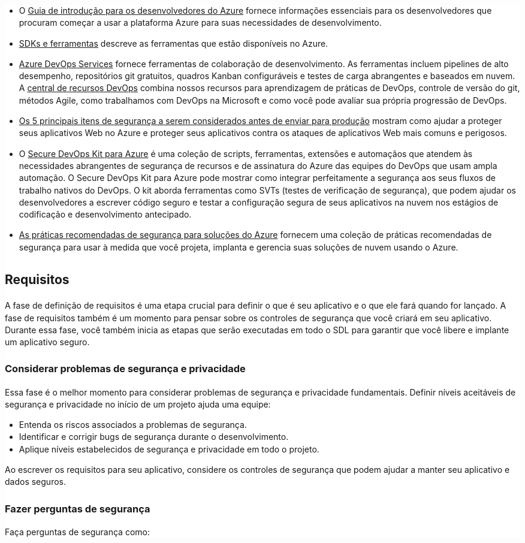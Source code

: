   - O [Guia de introdução para os desenvolvedores do Azure](https://docs.microsoft.com/azure/guides/developer/azure-developer-guide) fornece informações essenciais para os desenvolvedores que procuram começar a usar a plataforma Azure para suas necessidades de desenvolvimento.

  - [SDKs e ferramentas](https://docs.microsoft.com/azure/index#pivot=sdkstools) descreve as ferramentas que estão disponíveis no Azure.

  - [Azure DevOps Services](https://docs.microsoft.com/azure/devops/) fornece ferramentas de colaboração de desenvolvimento. As ferramentas incluem pipelines de alto desempenho, repositórios git gratuitos, quadros Kanban configuráveis e testes de carga abrangentes e baseados em nuvem.
    A [central de recursos DevOps](https://docs.microsoft.com/azure/devops/learn/) combina nossos recursos para aprendizagem de práticas de DevOps, controle de versão do git, métodos Agile, como trabalhamos com DevOps na Microsoft e como você pode avaliar sua própria progressão de DevOps.

  - [Os 5 principais itens de segurança a serem considerados antes de enviar para produção](https://docs.microsoft.com/learn/modules/top-5-security-items-to-consider/index?WT.mc_id=Learn-Blog-tajanca) mostram como ajudar a proteger seus aplicativos Web no Azure e proteger seus aplicativos contra os ataques de aplicativos Web mais comuns e perigosos.

  - O [Secure DevOps Kit para Azure](https://azsk.azurewebsites.net/index.html) é uma coleção de scripts, ferramentas, extensões e automaçãos que atendem às necessidades abrangentes de segurança de recursos e de assinatura do Azure das equipes do DevOps que usam ampla automação. O Secure DevOps Kit para Azure pode mostrar como integrar perfeitamente a segurança aos seus fluxos de trabalho nativos do DevOps. O kit aborda ferramentas como SVTs (testes de verificação de segurança), que podem ajudar os desenvolvedores a escrever código seguro e testar a configuração segura de seus aplicativos na nuvem nos estágios de codificação e desenvolvimento antecipado.

  - [As práticas recomendadas de segurança para soluções do Azure](https://azure.microsoft.com/resources/security-best-practices-for-azure-solutions) fornecem uma coleção de práticas recomendadas de segurança para usar à medida que você projeta, implanta e gerencia suas soluções de nuvem usando o Azure.

## <a name="requirements"></a>Requisitos
A fase de definição de requisitos é uma etapa crucial para definir o que é seu aplicativo e o que ele fará quando for lançado. A fase de requisitos também é um momento para pensar sobre os controles de segurança que você criará em seu aplicativo. Durante essa fase, você também inicia as etapas que serão executadas em todo o SDL para garantir que você libere e implante um aplicativo seguro.

### <a name="consider-security-and-privacy-issues"></a>Considerar problemas de segurança e privacidade
Essa fase é o melhor momento para considerar problemas de segurança e privacidade fundamentais. Definir níveis aceitáveis de segurança e privacidade no início de um projeto ajuda uma equipe:

- Entenda os riscos associados a problemas de segurança.
- Identificar e corrigir bugs de segurança durante o desenvolvimento.
- Aplique níveis estabelecidos de segurança e privacidade em todo o projeto.

Ao escrever os requisitos para seu aplicativo, considere os controles de segurança que podem ajudar a manter seu aplicativo e dados seguros.

### <a name="ask-security-questions"></a>Fazer perguntas de segurança
Faça perguntas de segurança como:
